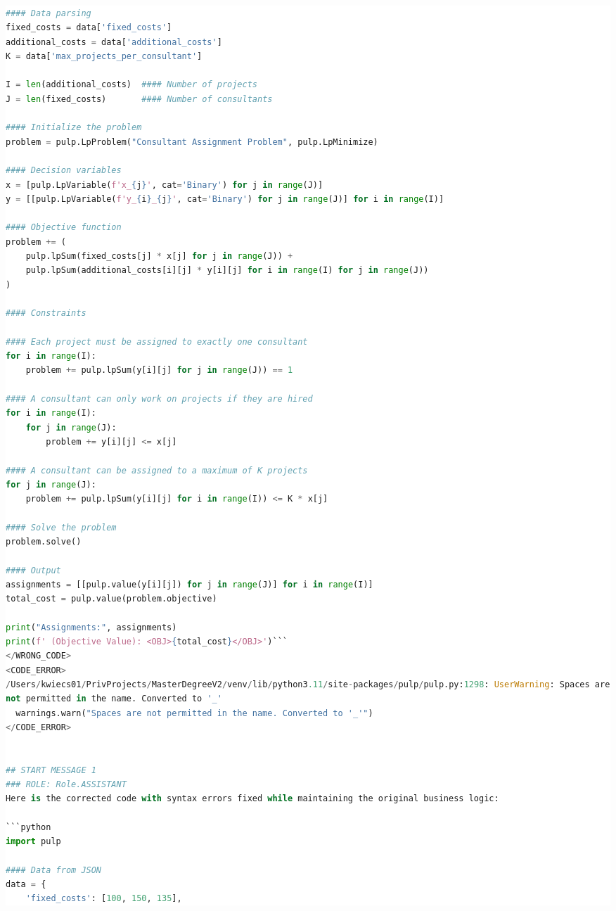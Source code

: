 ```python
#### Data parsing
fixed_costs = data['fixed_costs']
additional_costs = data['additional_costs']
K = data['max_projects_per_consultant']

I = len(additional_costs)  #### Number of projects
J = len(fixed_costs)       #### Number of consultants

#### Initialize the problem
problem = pulp.LpProblem("Consultant Assignment Problem", pulp.LpMinimize)

#### Decision variables
x = [pulp.LpVariable(f'x_{j}', cat='Binary') for j in range(J)]
y = [[pulp.LpVariable(f'y_{i}_{j}', cat='Binary') for j in range(J)] for i in range(I)]

#### Objective function
problem += (
    pulp.lpSum(fixed_costs[j] * x[j] for j in range(J)) +
    pulp.lpSum(additional_costs[i][j] * y[i][j] for i in range(I) for j in range(J))
)

#### Constraints

#### Each project must be assigned to exactly one consultant
for i in range(I):
    problem += pulp.lpSum(y[i][j] for j in range(J)) == 1

#### A consultant can only work on projects if they are hired
for i in range(I):
    for j in range(J):
        problem += y[i][j] <= x[j]

#### A consultant can be assigned to a maximum of K projects
for j in range(J):
    problem += pulp.lpSum(y[i][j] for i in range(I)) <= K * x[j]

#### Solve the problem
problem.solve()

#### Output
assignments = [[pulp.value(y[i][j]) for j in range(J)] for i in range(I)]
total_cost = pulp.value(problem.objective)

print("Assignments:", assignments)
print(f' (Objective Value): <OBJ>{total_cost}</OBJ>')```
</WRONG_CODE>
<CODE_ERROR>
/Users/kwiecs01/PrivProjects/MasterDegreeV2/venv/lib/python3.11/site-packages/pulp/pulp.py:1298: UserWarning: Spaces are not permitted in the name. Converted to '_'
  warnings.warn("Spaces are not permitted in the name. Converted to '_'")
</CODE_ERROR>


## START MESSAGE 1 
### ROLE: Role.ASSISTANT
Here is the corrected code with syntax errors fixed while maintaining the original business logic:

```python
import pulp

#### Data from JSON
data = {
    'fixed_costs': [100, 150, 135],
```